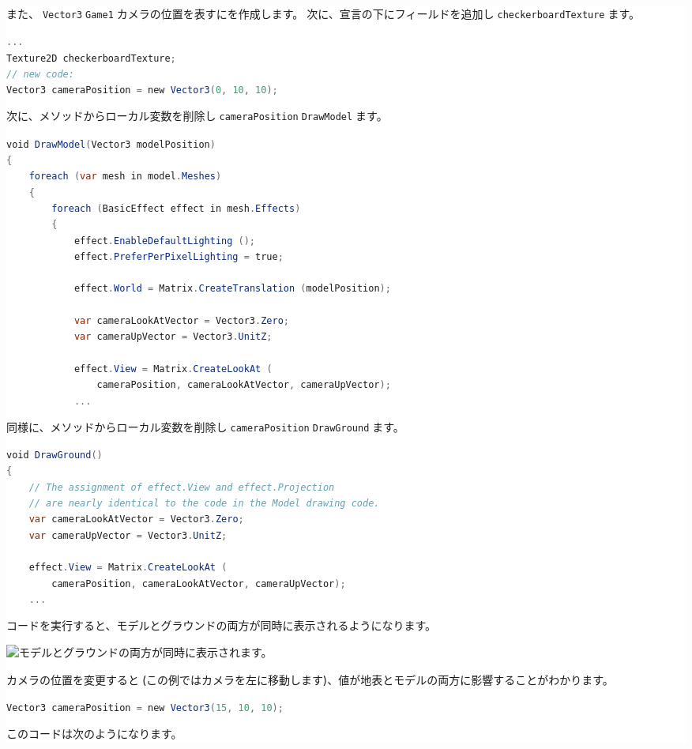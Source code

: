 また、 `Vector3` `Game1` カメラの位置を表すにを作成します。 次に、宣言の下にフィールドを追加し `checkerboardTexture` ます。

```csharp
...
Texture2D checkerboardTexture;
// new code:
Vector3 cameraPosition = new Vector3(0, 10, 10);
```

次に、メソッドからローカル変数を削除し `cameraPosition` `DrawModel` ます。

```csharp
void DrawModel(Vector3 modelPosition)
{
    foreach (var mesh in model.Meshes)
    {
        foreach (BasicEffect effect in mesh.Effects)
        {
            effect.EnableDefaultLighting ();
            effect.PreferPerPixelLighting = true;

            effect.World = Matrix.CreateTranslation (modelPosition);

            var cameraLookAtVector = Vector3.Zero;
            var cameraUpVector = Vector3.UnitZ;

            effect.View = Matrix.CreateLookAt (
                cameraPosition, cameraLookAtVector, cameraUpVector);
            ...
```

同様に、メソッドからローカル変数を削除し `cameraPosition` `DrawGround` ます。

```csharp
void DrawGround()
{
    // The assignment of effect.View and effect.Projection
    // are nearly identical to the code in the Model drawing code.
    var cameraLookAtVector = Vector3.Zero;
    var cameraUpVector = Vector3.UnitZ;

    effect.View = Matrix.CreateLookAt (
        cameraPosition, cameraLookAtVector, cameraUpVector);
    ...
```

コードを実行すると、モデルとグラウンドの両方が同時に表示されるようになります。

![モデルとグラウンドの両方が同時に表示されます。](part2-images/image11.png)

カメラの位置を変更すると (この例ではカメラを左に移動します)、値が地表とモデルの両方に影響することがわかります。

```csharp
Vector3 cameraPosition = new Vector3(15, 10, 10);
```

このコードは次のようになります。

